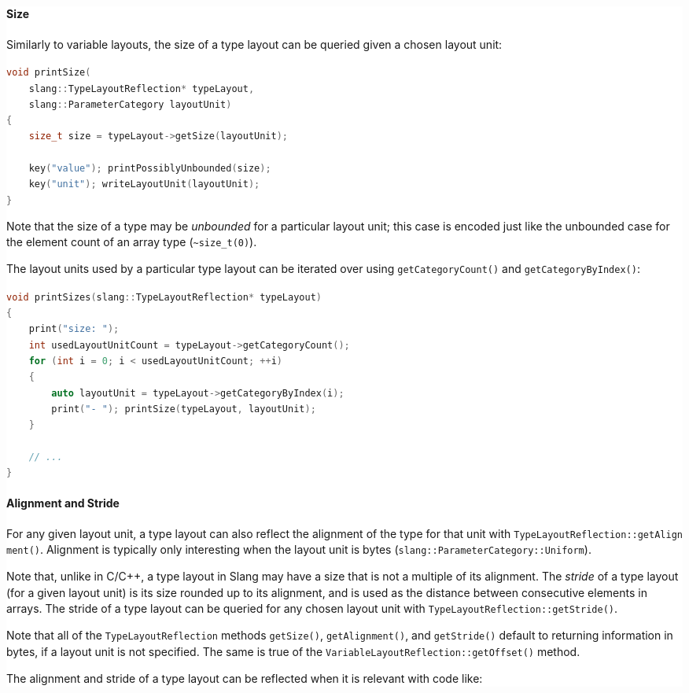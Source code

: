 #### Size

Similarly to variable layouts, the size of a type layout can be queried given a chosen layout unit:

```c++
void printSize(
    slang::TypeLayoutReflection* typeLayout,
    slang::ParameterCategory layoutUnit)
{
    size_t size = typeLayout->getSize(layoutUnit);

    key("value"); printPossiblyUnbounded(size);
    key("unit"); writeLayoutUnit(layoutUnit);
}
```

Note that the size of a type may be *unbounded* for a particular layout unit; this case is encoded just like the unbounded case for the element count of an array type (`~size_t(0)`).

The layout units used by a particular type layout can be iterated over using `getCategoryCount()` and `getCategoryByIndex()`:

```c++
void printSizes(slang::TypeLayoutReflection* typeLayout)
{
    print("size: ");
    int usedLayoutUnitCount = typeLayout->getCategoryCount();
    for (int i = 0; i < usedLayoutUnitCount; ++i)
    {
        auto layoutUnit = typeLayout->getCategoryByIndex(i);
        print("- "); printSize(typeLayout, layoutUnit);
    }

    // ...
}
```

#### Alignment and Stride

For any given layout unit, a type layout can also reflect the alignment of the type for that unit with `TypeLayoutReflection::getAlignment()`.
Alignment is typically only interesting when the layout unit is bytes (`slang::ParameterCategory::Uniform`).

Note that, unlike in C/C++, a type layout in Slang may have a size that is not a multiple of its alignment.
The *stride* of a type layout (for a given layout unit) is its size rounded up to its alignment, and is used as the distance between consecutive elements in arrays.
The stride of a type layout can be queried for any chosen layout unit with `TypeLayoutReflection::getStride()`.

Note that all of the `TypeLayoutReflection` methods `getSize()`, `getAlignment()`, and `getStride()` default to returning information in bytes, if a layout unit is not specified.
The same is true of the `VariableLayoutReflection::getOffset()` method.

The alignment and stride of a type layout can be reflected when it is relevant with code like:
